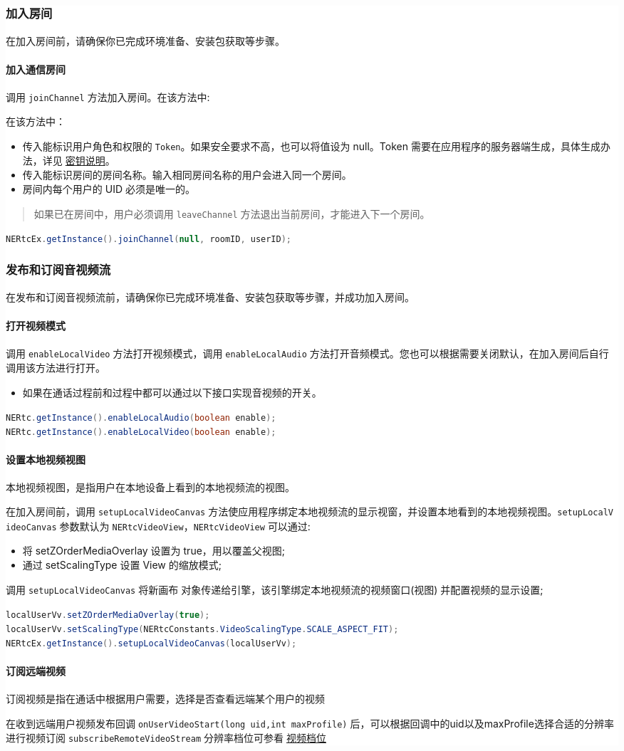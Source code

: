 ### 加入房间

在加入房间前，请确保你已完成环境准备、安装包获取等步骤。

#### 加入通信房间

调用 `joinChannel` 方法加入房间。在该方法中:

在该方法中：

- 传入能标识用户角色和权限的 `Token`。如果安全要求不高，也可以将值设为 null。Token 需要在应用程序的服务器端生成，具体生成办法，详见 [密钥说明](https://dev.yunxin.163.com/docs/product/音视频通话G2/服务端API文档?pos=toc-2-15)。
- 传入能标识房间的房间名称。输入相同房间名称的用户会进入同一个房间。
- 房间内每个用户的 UID 必须是唯一的。

> 如果已在房间中，用户必须调用 `leaveChannel` 方法退出当前房间，才能进入下一个房间。

```java
NERtcEx.getInstance().joinChannel(null, roomID, userID);
```

### 发布和订阅音视频流

在发布和订阅音视频流前，请确保你已完成环境准备、安装包获取等步骤，并成功加入房间。

#### 打开视频模式

调用 `enableLocalVideo` 方法打开视频模式，调用 `enableLocalAudio` 方法打开音频模式。您也可以根据需要关闭默认，在加入房间后自行调用该方法进行打开。

- 如果在通话过程前和过程中都可以通过以下接口实现音视频的开关。

```java
NERtc.getInstance().enableLocalAudio(boolean enable);
NERtc.getInstance().enableLocalVideo(boolean enable);
```

#### 设置本地视频视图

本地视频视图，是指用户在本地设备上看到的本地视频流的视图。

在加入房间前，调用 `setupLocalVideoCanvas` 方法使应用程序绑定本地视频流的显示视窗，并设置本地看到的本地视频视图。`setupLocalVideoCanvas` 参数默认为 `NERtcVideoView`，`NERtcVideoView` 可以通过:

- 将 setZOrderMediaOverlay 设置为 true，用以覆盖父视图;
- 通过 setScalingType 设置 View 的缩放模式;

调用 `setupLocalVideoCanvas` 将新画布 对象传递给引擎，该引擎绑定本地视频流的视频窗口(视图) 并配置视频的显示设置;

```java
localUserVv.setZOrderMediaOverlay(true);
localUserVv.setScalingType(NERtcConstants.VideoScalingType.SCALE_ASPECT_FIT);
NERtcEx.getInstance().setupLocalVideoCanvas(localUserVv);
```

#### 订阅远端视频

订阅视频是指在通话中根据用户需要，选择是否查看远端某个用户的视频

在收到远端用户视频发布回调 `onUserVideoStart(long uid,int maxProfile)` 后，可以根据回调中的uid以及maxProfile选择合适的分辨率进行视频订阅 `subscribeRemoteVideoStream` 分辨率档位可参看 [视频档位](https://dev.yunxin.163.com/docs/product/音视频通话G2/SDK开发集成/Android开发集成/视频管理)
